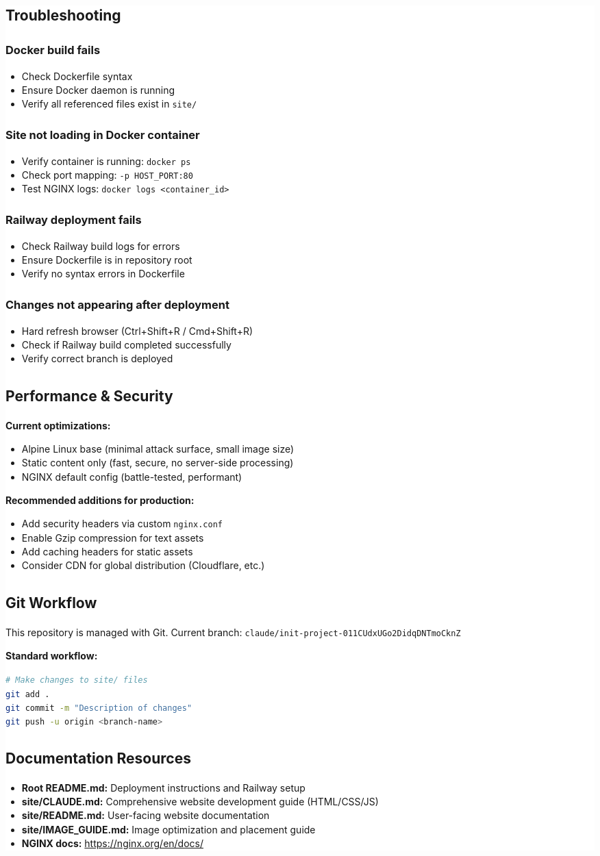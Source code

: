 ## Troubleshooting

### Docker build fails
- Check Dockerfile syntax
- Ensure Docker daemon is running
- Verify all referenced files exist in `site/`

### Site not loading in Docker container
- Verify container is running: `docker ps`
- Check port mapping: `-p HOST_PORT:80`
- Test NGINX logs: `docker logs <container_id>`

### Railway deployment fails
- Check Railway build logs for errors
- Ensure Dockerfile is in repository root
- Verify no syntax errors in Dockerfile

### Changes not appearing after deployment
- Hard refresh browser (Ctrl+Shift+R / Cmd+Shift+R)
- Check if Railway build completed successfully
- Verify correct branch is deployed

## Performance & Security

**Current optimizations:**
- Alpine Linux base (minimal attack surface, small image size)
- Static content only (fast, secure, no server-side processing)
- NGINX default config (battle-tested, performant)

**Recommended additions for production:**
- Add security headers via custom `nginx.conf`
- Enable Gzip compression for text assets
- Add caching headers for static assets
- Consider CDN for global distribution (Cloudflare, etc.)

## Git Workflow

This repository is managed with Git. Current branch: `claude/init-project-011CUdxUGo2DidqDNTmoCknZ`

**Standard workflow:**
```bash
# Make changes to site/ files
git add .
git commit -m "Description of changes"
git push -u origin <branch-name>
```

## Documentation Resources

- **Root README.md:** Deployment instructions and Railway setup
- **site/CLAUDE.md:** Comprehensive website development guide (HTML/CSS/JS)
- **site/README.md:** User-facing website documentation
- **site/IMAGE_GUIDE.md:** Image optimization and placement guide
- **NGINX docs:** https://nginx.org/en/docs/
